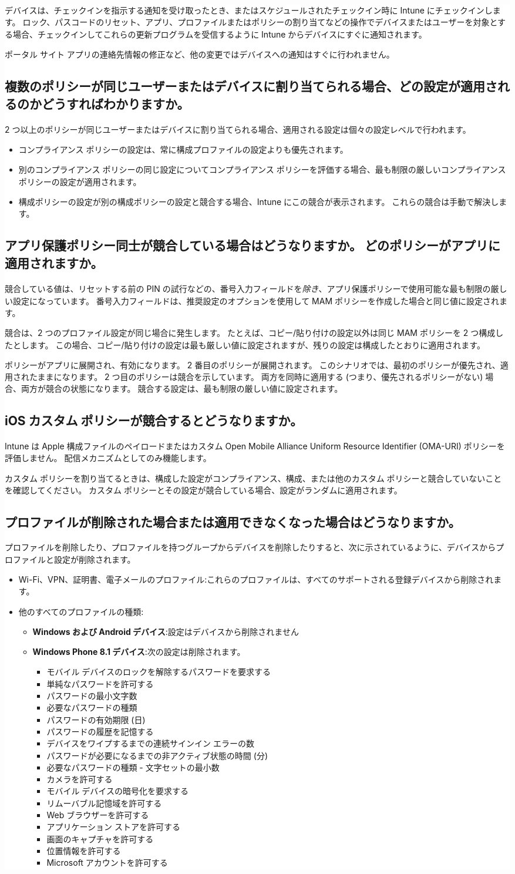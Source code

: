 デバイスは、チェックインを指示する通知を受け取ったとき、またはスケジュールされたチェックイン時に Intune にチェックインします。 ロック、パスコードのリセット、アプリ、プロファイルまたはポリシーの割り当てなどの操作でデバイスまたはユーザーを対象とする場合、チェックインしてこれらの更新プログラムを受信するように Intune からデバイスにすぐに通知されます。

ポータル サイト アプリの連絡先情報の修正など、他の変更ではデバイスへの通知はすぐに行われません。

## <a name="if-multiple-policies-are-assigned-to-the-same-user-or-device-how-do-i-know-which-settings-gets-applied"></a>複数のポリシーが同じユーザーまたはデバイスに割り当てられる場合、どの設定が適用されるのかどうすればわかりますか。

2 つ以上のポリシーが同じユーザーまたはデバイスに割り当てられる場合、適用される設定は個々の設定レベルで行われます。

- コンプライアンス ポリシーの設定は、常に構成プロファイルの設定よりも優先されます。

- 別のコンプライアンス ポリシーの同じ設定についてコンプライアンス ポリシーを評価する場合、最も制限の厳しいコンプライアンス ポリシーの設定が適用されます。

- 構成ポリシーの設定が別の構成ポリシーの設定と競合する場合、Intune にこの競合が表示されます。 これらの競合は手動で解決します。

## <a name="what-happens-when-app-protection-policies-conflict-with-each-other-which-one-is-applied-to-the-app"></a>アプリ保護ポリシー同士が競合している場合はどうなりますか。 どのポリシーがアプリに適用されますか。

競合している値は、リセットする前の PIN の試行などの、番号入力フィールドを*除き*、アプリ保護ポリシーで使用可能な最も制限の厳しい設定になっています。 番号入力フィールドは、推奨設定のオプションを使用して MAM ポリシーを作成した場合と同じ値に設定されます。

競合は、2 つのプロファイル設定が同じ場合に発生します。 たとえば、コピー/貼り付けの設定以外は同じ MAM ポリシーを 2 つ構成したとします。 この場合、コピー/貼り付けの設定は最も厳しい値に設定されますが、残りの設定は構成したとおりに適用されます。

ポリシーがアプリに展開され、有効になります。 2 番目のポリシーが展開されます。 このシナリオでは、最初のポリシーが優先され、適用されたままになります。 2 つ目のポリシーは競合を示しています。 両方を同時に適用する (つまり、優先されるポリシーがない) 場合、両方が競合の状態になります。 競合する設定は、最も制限の厳しい値に設定されます。

## <a name="what-happens-when-ios-custom-policies-conflict"></a>iOS カスタム ポリシーが競合するとどうなりますか。

Intune は Apple 構成ファイルのペイロードまたはカスタム Open Mobile Alliance Uniform Resource Identifier (OMA-URI) ポリシーを評価しません。 配信メカニズムとしてのみ機能します。

カスタム ポリシーを割り当てるときは、構成した設定がコンプライアンス、構成、または他のカスタム ポリシーと競合していないことを確認してください。 カスタム ポリシーとその設定が競合している場合、設定がランダムに適用されます。

## <a name="what-happens-when-a-profile-is-deleted-or-no-longer-applicable"></a>プロファイルが削除された場合または適用できなくなった場合はどうなりますか。

プロファイルを削除したり、プロファイルを持つグループからデバイスを削除したりすると、次に示されているように、デバイスからプロファイルと設定が削除されます。

- Wi-Fi、VPN、証明書、電子メールのプロファイル:これらのプロファイルは、すべてのサポートされる登録デバイスから削除されます。
- 他のすべてのプロファイルの種類:  

  - **Windows および Android デバイス**:設定はデバイスから削除されません
  - **Windows Phone 8.1 デバイス**:次の設定は削除されます。  
  
    - モバイル デバイスのロックを解除するパスワードを要求する
    - 単純なパスワードを許可する
    - パスワードの最小文字数
    - 必要なパスワードの種類
    - パスワードの有効期限 (日)
    - パスワードの履歴を記憶する
    - デバイスをワイプするまでの連続サインイン エラーの数
    - パスワードが必要になるまでの非アクティブ状態の時間 (分)
    - 必要なパスワードの種類 - 文字セットの最小数
    - カメラを許可する
    - モバイル デバイスの暗号化を要求する
    - リムーバブル記憶域を許可する
    - Web ブラウザーを許可する
    - アプリケーション ストアを許可する
    - 画面のキャプチャを許可する
    - 位置情報を許可する
    - Microsoft アカウントを許可する